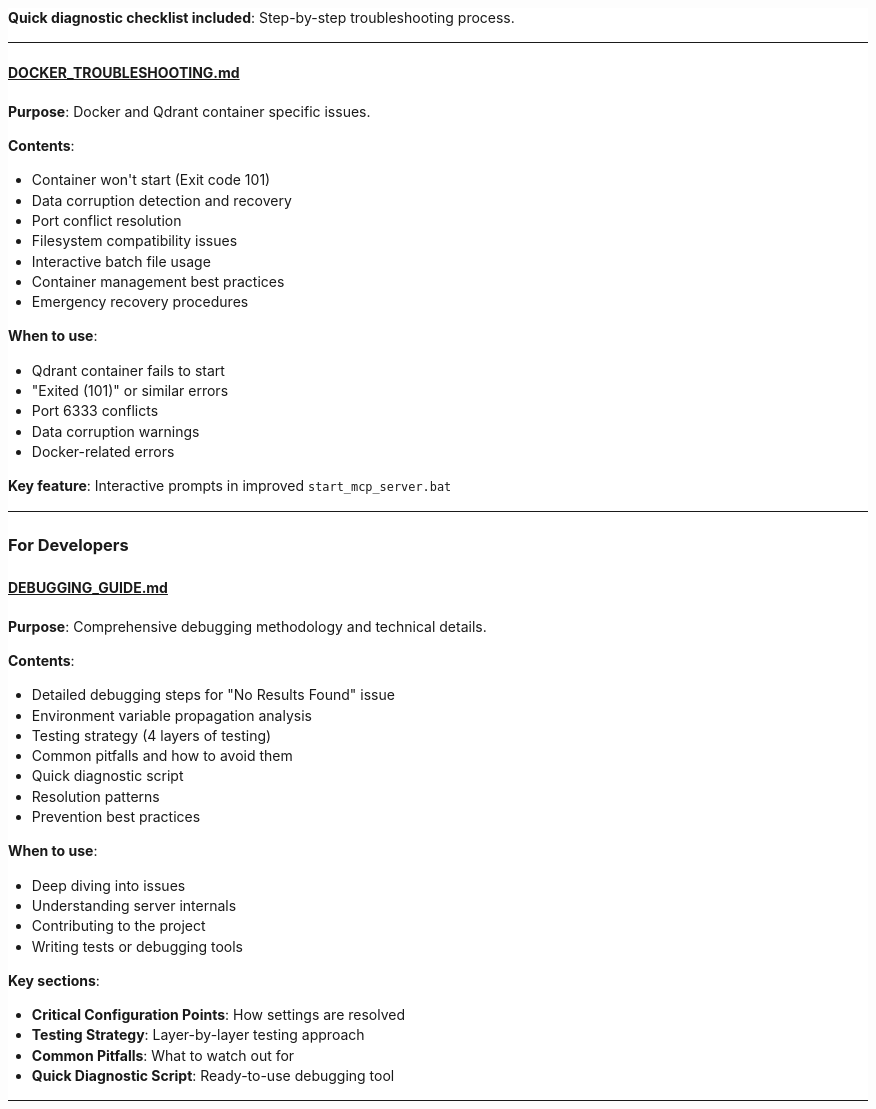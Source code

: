 **Quick diagnostic checklist included**: Step-by-step troubleshooting process.

---

#### [DOCKER_TROUBLESHOOTING.md](DOCKER_TROUBLESHOOTING.md)
**Purpose**: Docker and Qdrant container specific issues.

**Contents**:
- Container won't start (Exit code 101)
- Data corruption detection and recovery
- Port conflict resolution
- Filesystem compatibility issues
- Interactive batch file usage
- Container management best practices
- Emergency recovery procedures

**When to use**:
- Qdrant container fails to start
- "Exited (101)" or similar errors
- Port 6333 conflicts
- Data corruption warnings
- Docker-related errors

**Key feature**: Interactive prompts in improved `start_mcp_server.bat`

---

### For Developers

#### [DEBUGGING_GUIDE.md](DEBUGGING_GUIDE.md)
**Purpose**: Comprehensive debugging methodology and technical details.

**Contents**:
- Detailed debugging steps for "No Results Found" issue
- Environment variable propagation analysis
- Testing strategy (4 layers of testing)
- Common pitfalls and how to avoid them
- Quick diagnostic script
- Resolution patterns
- Prevention best practices

**When to use**:
- Deep diving into issues
- Understanding server internals
- Contributing to the project
- Writing tests or debugging tools

**Key sections**:
- **Critical Configuration Points**: How settings are resolved
- **Testing Strategy**: Layer-by-layer testing approach
- **Common Pitfalls**: What to watch out for
- **Quick Diagnostic Script**: Ready-to-use debugging tool

---
